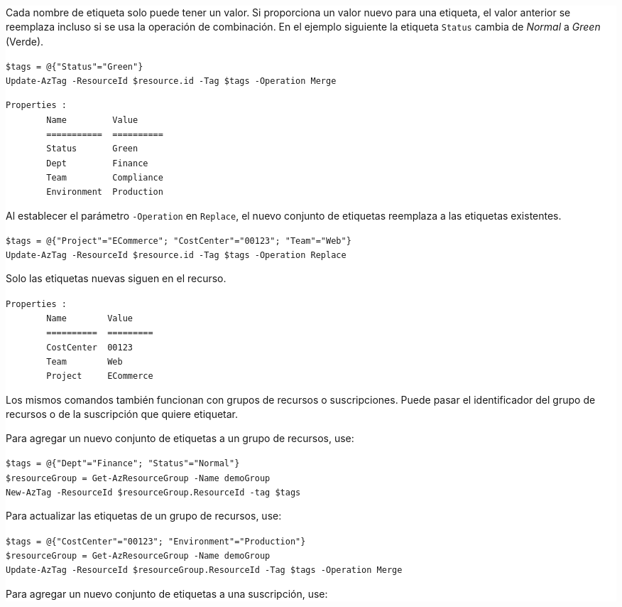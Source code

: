 Cada nombre de etiqueta solo puede tener un valor. Si proporciona un valor nuevo para una etiqueta, el valor anterior se reemplaza incluso si se usa la operación de combinación. En el ejemplo siguiente la etiqueta `Status` cambia de _Normal_ a _Green_ (Verde).

```azurepowershell-interactive
$tags = @{"Status"="Green"}
Update-AzTag -ResourceId $resource.id -Tag $tags -Operation Merge
```

```output
Properties :
        Name         Value
        ===========  ==========
        Status       Green
        Dept         Finance
        Team         Compliance
        Environment  Production
```

Al establecer el parámetro `-Operation` en `Replace`, el nuevo conjunto de etiquetas reemplaza a las etiquetas existentes.

```azurepowershell-interactive
$tags = @{"Project"="ECommerce"; "CostCenter"="00123"; "Team"="Web"}
Update-AzTag -ResourceId $resource.id -Tag $tags -Operation Replace
```

Solo las etiquetas nuevas siguen en el recurso.

```output
Properties :
        Name        Value
        ==========  =========
        CostCenter  00123
        Team        Web
        Project     ECommerce
```

Los mismos comandos también funcionan con grupos de recursos o suscripciones. Puede pasar el identificador del grupo de recursos o de la suscripción que quiere etiquetar.

Para agregar un nuevo conjunto de etiquetas a un grupo de recursos, use:

```azurepowershell-interactive
$tags = @{"Dept"="Finance"; "Status"="Normal"}
$resourceGroup = Get-AzResourceGroup -Name demoGroup
New-AzTag -ResourceId $resourceGroup.ResourceId -tag $tags
```

Para actualizar las etiquetas de un grupo de recursos, use:

```azurepowershell-interactive
$tags = @{"CostCenter"="00123"; "Environment"="Production"}
$resourceGroup = Get-AzResourceGroup -Name demoGroup
Update-AzTag -ResourceId $resourceGroup.ResourceId -Tag $tags -Operation Merge
```

Para agregar un nuevo conjunto de etiquetas a una suscripción, use:
